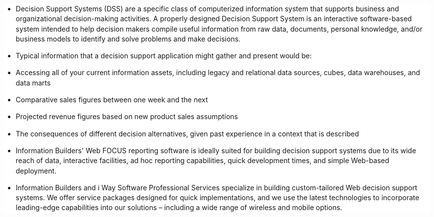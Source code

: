  - Decision Support Systems (DSS) are a specific class of computerized information system that supports business and organizational decision-making activities. A properly designed Decision Support System is an interactive software-based system intended to help decision makers compile useful information from raw data, documents, personal knowledge, and/or business models to identify and solve problems and make decisions.

 - Typical information that a decision support application might gather and present would be:

  - Accessing all of your current information assets, including legacy and relational data sources, cubes, data warehouses, and data marts

  - Comparative sales figures between one week and the next

  - Projected revenue figures based on new product sales assumptions

  - The consequences of different decision alternatives, given past experience in a context that is described

 - Information Builders' Web FOCUS reporting software is ideally suited for building decision support systems due to its wide reach of data, interactive facilities, ad hoc reporting capabilities, quick development times, and simple Web-based deployment.

 - Information Builders and i Way Software Professional Services specialize in building custom-tailored Web decision support systems. We offer service packages designed for quick implementations, and we use the latest technologies to incorporate leading-edge capabilities into our solutions – including a wide range of wireless and mobile options.

